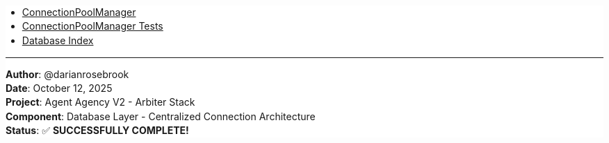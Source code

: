 - [ConnectionPoolManager](../../src/database/ConnectionPoolManager.ts)
- [ConnectionPoolManager Tests](../../tests/database/ConnectionPoolManager.test.ts)
- [Database Index](./README.md)

---

**Author**: @darianrosebrook  
**Date**: October 12, 2025  
**Project**: Agent Agency V2 - Arbiter Stack  
**Component**: Database Layer - Centralized Connection Architecture  
**Status**: ✅ **SUCCESSFULLY COMPLETE!**
